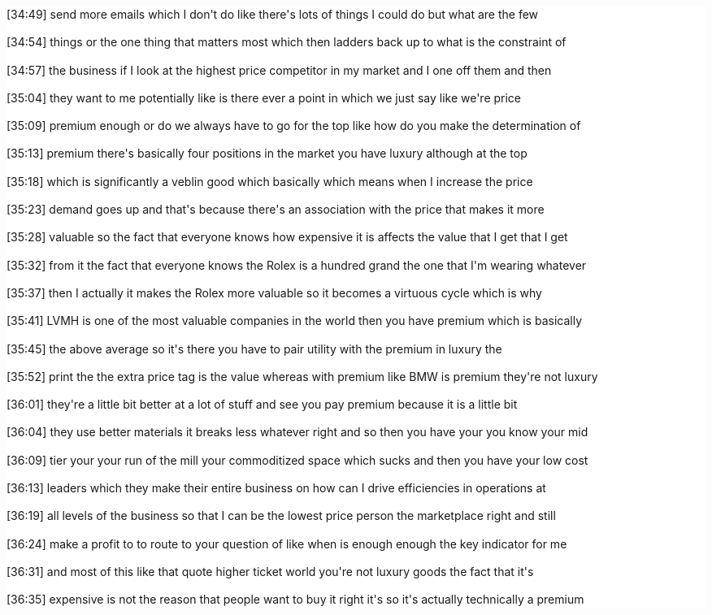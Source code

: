 [34:49] send more emails which I don't do like there's lots of things I could do but what are the few

[34:54] things or the one thing that matters most which then ladders back up to what is the constraint of

[34:57] the business if I look at the highest price competitor in my market and I one off them and then

[35:04] they want to me potentially like is there ever a point in which we just say like we're price

[35:09] premium enough or do we always have to go for the top like how do you make the determination of

[35:13] premium there's basically four positions in the market you have luxury although at the top

[35:18] which is significantly a veblin good which basically which means when I increase the price

[35:23] demand goes up and that's because there's an association with the price that makes it more

[35:28] valuable so the fact that everyone knows how expensive it is affects the value that I get that I get

[35:32] from it the fact that everyone knows the Rolex is a hundred grand the one that I'm wearing whatever

[35:37] then I actually it makes the Rolex more valuable so it becomes a virtuous cycle which is why

[35:41] LVMH is one of the most valuable companies in the world then you have premium which is basically

[35:45] the above average so it's there you have to pair utility with the premium in luxury the

[35:52] print the the extra price tag is the value whereas with premium like BMW is premium they're not luxury

[36:01] they're a little bit better at a lot of stuff and see you pay premium because it is a little bit

[36:04] they use better materials it breaks less whatever right and so then you have your you know your mid

[36:09] tier your your run of the mill your commoditized space which sucks and then you have your low cost

[36:13] leaders which they make their entire business on how can I drive efficiencies in operations at

[36:19] all levels of the business so that I can be the lowest price person the marketplace right and still

[36:24] make a profit to to route to your question of like when is enough enough the key indicator for me

[36:31] and most of this like that quote higher ticket world you're not luxury goods the fact that it's

[36:35] expensive is not the reason that people want to buy it right it's so it's actually technically a premium
